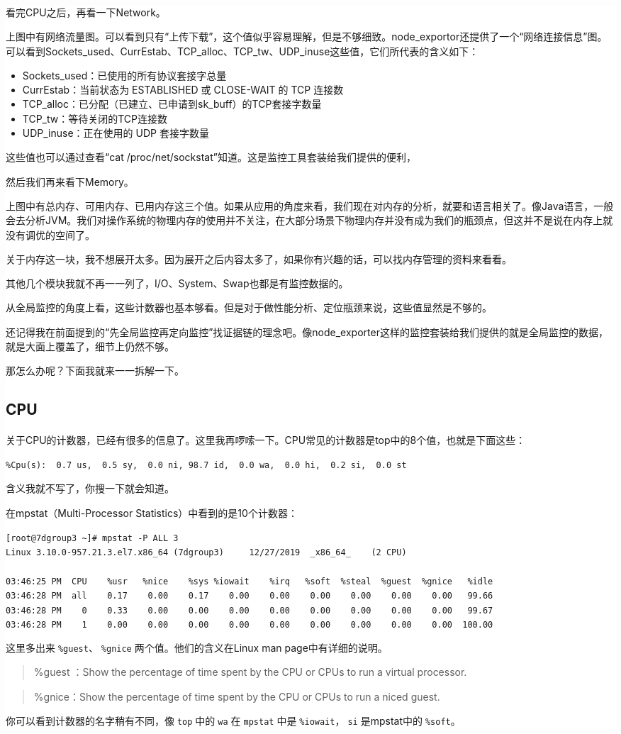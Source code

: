 看完CPU之后，再看一下Network。

上图中有网络流量图。可以看到只有“上传下载”，这个值似乎容易理解，但是不够细致。node\_exportor还提供了一个“网络连接信息”图。可以看到Sockets\_used、CurrEstab、TCP\_alloc、TCP\_tw、UDP\_inuse这些值，它们所代表的含义如下：

- Sockets\_used：已使用的所有协议套接字总量
- CurrEstab：当前状态为 ESTABLISHED 或 CLOSE-WAIT 的 TCP 连接数
- TCP\_alloc：已分配（已建立、已申请到sk\_buff）的TCP套接字数量
- TCP\_tw：等待关闭的TCP连接数
- UDP\_inuse：正在使用的 UDP 套接字数量

这些值也可以通过查看“cat /proc/net/sockstat”知道。这是监控工具套装给我们提供的便利，

然后我们再来看下Memory。

上图中有总内存、可用内存、已用内存这三个值。如果从应用的角度来看，我们现在对内存的分析，就要和语言相关了。像Java语言，一般会去分析JVM。我们对操作系统的物理内存的使用并不关注，在大部分场景下物理内存并没有成为我们的瓶颈点，但这并不是说在内存上就没有调优的空间了。

关于内存这一块，我不想展开太多。因为展开之后内容太多了，如果你有兴趣的话，可以找内存管理的资料来看看。

其他几个模块我就不再一一列了，I/O、System、Swap也都是有监控数据的。

从全局监控的角度上看，这些计数器也基本够看。但是对于做性能分析、定位瓶颈来说，这些值显然是不够的。

还记得我在前面提到的“先全局监控再定向监控”找证据链的理念吧。像node\_exporter这样的监控套装给我们提供的就是全局监控的数据，就是大面上覆盖了，细节上仍然不够。

那怎么办呢？下面我就来一一拆解一下。

## CPU

关于CPU的计数器，已经有很多的信息了。这里我再啰嗦一下。CPU常见的计数器是top中的8个值，也就是下面这些：

```
%Cpu(s):  0.7 us,  0.5 sy,  0.0 ni, 98.7 id,  0.0 wa,  0.0 hi,  0.2 si,  0.0 st

```

含义我就不写了，你搜一下就会知道。

在mpstat（Multi-Processor Statistics）中看到的是10个计数器：

```
[root@7dgroup3 ~]# mpstat -P ALL 3
Linux 3.10.0-957.21.3.el7.x86_64 (7dgroup3) 	12/27/2019 	_x86_64_	(2 CPU)

03:46:25 PM  CPU    %usr   %nice    %sys %iowait    %irq   %soft  %steal  %guest  %gnice   %idle
03:46:28 PM  all    0.17    0.00    0.17    0.00    0.00    0.00    0.00    0.00    0.00   99.66
03:46:28 PM    0    0.33    0.00    0.00    0.00    0.00    0.00    0.00    0.00    0.00   99.67
03:46:28 PM    1    0.00    0.00    0.00    0.00    0.00    0.00    0.00    0.00    0.00  100.00

```

这里多出来 `%guest`、 `%gnice` 两个值。他们的含义在Linux man page中有详细的说明。

> %guest ：Show the percentage of time spent by the CPU or CPUs to run a virtual processor.

> %gnice：Show the percentage of time spent by the CPU or CPUs to run a niced guest.

你可以看到计数器的名字稍有不同，像 `top` 中的 `wa` 在 `mpstat` 中是 `%iowait`， `si` 是mpstat中的 `%soft`。
